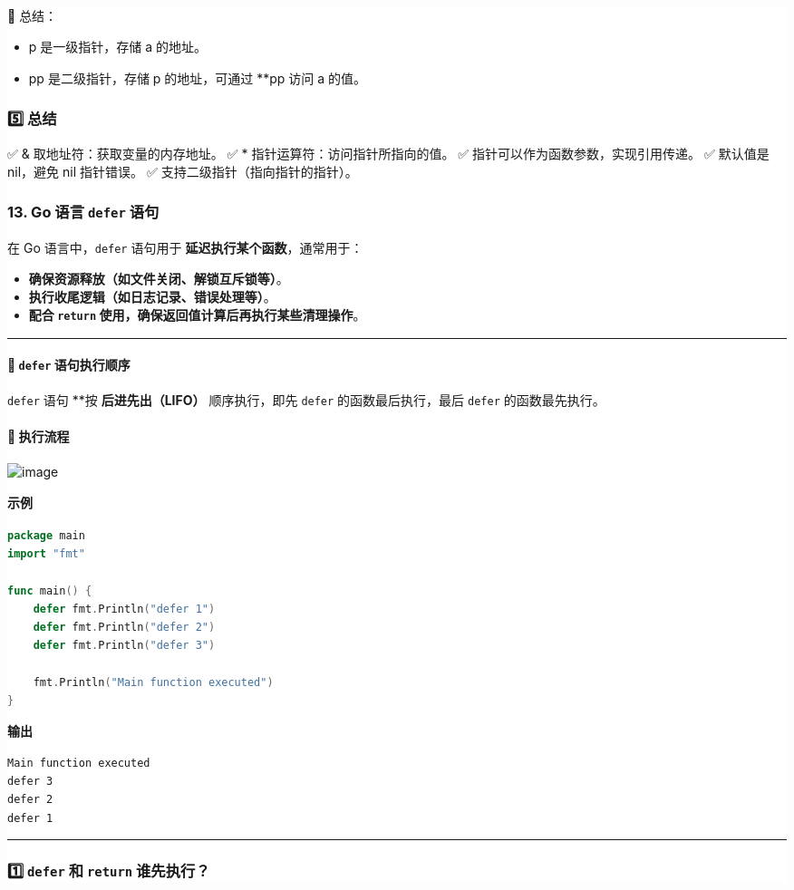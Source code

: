 📌 总结：

- p 是一级指针，存储 a 的地址。

- pp 是二级指针，存储 p 的地址，可通过 **pp 访问 a 的值。

### 5️⃣ **总结**

✅ & 取地址符：获取变量的内存地址。
✅ * 指针运算符：访问指针所指向的值。
✅ 指针可以作为函数参数，实现引用传递。
✅ 默认值是 nil，避免 nil 指针错误。
✅ 支持二级指针（指向指针的指针）。

### 13. Go 语言 `defer` 语句

在 Go 语言中，`defer` 语句用于 **延迟执行某个函数**，通常用于：
- **确保资源释放（如文件关闭、解锁互斥锁等）**。
- **执行收尾逻辑（如日志记录、错误处理等）**。
- **配合 `return` 使用，确保返回值计算后再执行某些清理操作**。

---

#### 📌 **`defer` 语句执行顺序**
`defer` 语句 **按 **后进先出（LIFO）** 顺序执行，即先 `defer` 的函数最后执行，最后 `defer` 的函数最先执行。

#### **🔹 执行流程**
<img width="807" alt="image" src="https://github.com/user-attachments/assets/d610a1dd-7cd2-4f67-ba29-6769f9dcf31b" />

**示例**
```go
package main
import "fmt"

func main() {
    defer fmt.Println("defer 1")
    defer fmt.Println("defer 2")
    defer fmt.Println("defer 3")

    fmt.Println("Main function executed")
}
```

**输出**
```
Main function executed
defer 3
defer 2
defer 1
```

---

### 1️⃣ `defer` 和 `return` 谁先执行？
